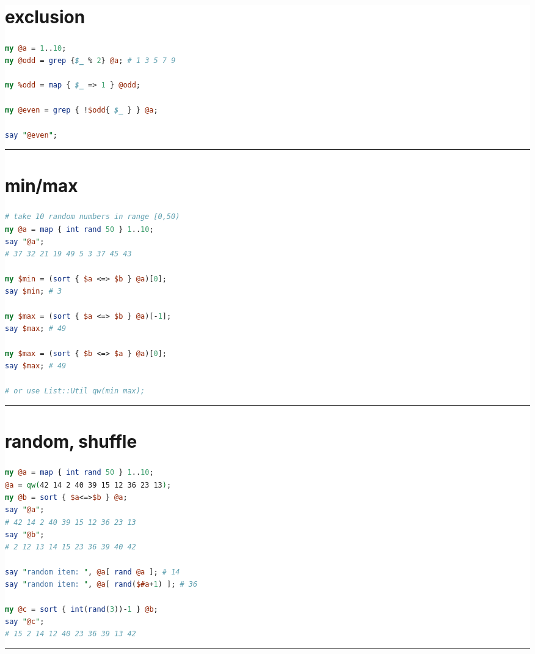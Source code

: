 
# exclusion

```perl
my @a = 1..10;
my @odd = grep {$_ % 2} @a; # 1 3 5 7 9

my %odd = map { $_ => 1 } @odd;

my @even = grep { !$odd{ $_ } } @a;

say "@even";
```

---

# min/max

```perl
# take 10 random numbers in range [0,50)
my @a = map { int rand 50 } 1..10;
say "@a";
# 37 32 21 19 49 5 3 37 45 43

my $min = (sort { $a <=> $b } @a)[0];
say $min; # 3

my $max = (sort { $a <=> $b } @a)[-1];
say $max; # 49

my $max = (sort { $b <=> $a } @a)[0];
say $max; # 49

# or use List::Util qw(min max);
```

---

# random, shuffle

```perl
my @a = map { int rand 50 } 1..10;
@a = qw(42 14 2 40 39 15 12 36 23 13);
my @b = sort { $a<=>$b } @a;
say "@a";
# 42 14 2 40 39 15 12 36 23 13
say "@b";
# 2 12 13 14 15 23 36 39 40 42

say "random item: ", @a[ rand @a ]; # 14
say "random item: ", @a[ rand($#a+1) ]; # 36

my @c = sort { int(rand(3))-1 } @b;
say "@c";
# 15 2 14 12 40 23 36 39 13 42
```

---